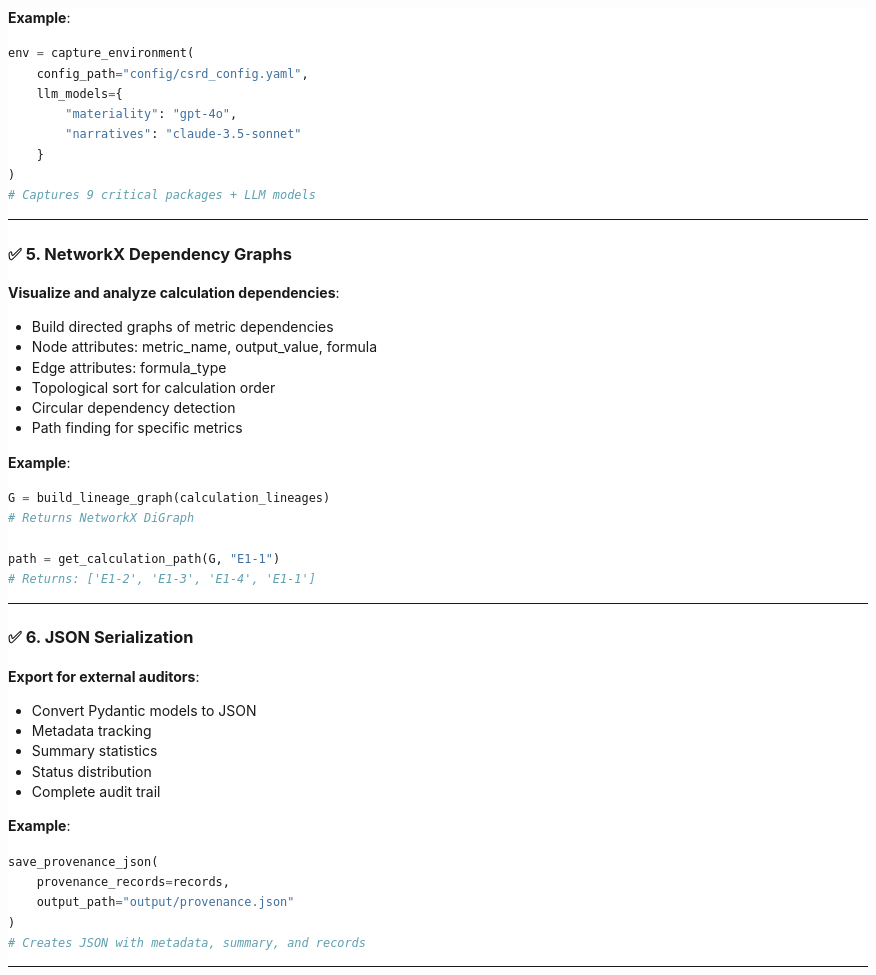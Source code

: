 **Example**:
```python
env = capture_environment(
    config_path="config/csrd_config.yaml",
    llm_models={
        "materiality": "gpt-4o",
        "narratives": "claude-3.5-sonnet"
    }
)
# Captures 9 critical packages + LLM models
```

---

### ✅ 5. NetworkX Dependency Graphs

**Visualize and analyze calculation dependencies**:
- Build directed graphs of metric dependencies
- Node attributes: metric_name, output_value, formula
- Edge attributes: formula_type
- Topological sort for calculation order
- Circular dependency detection
- Path finding for specific metrics

**Example**:
```python
G = build_lineage_graph(calculation_lineages)
# Returns NetworkX DiGraph

path = get_calculation_path(G, "E1-1")
# Returns: ['E1-2', 'E1-3', 'E1-4', 'E1-1']
```

---

### ✅ 6. JSON Serialization

**Export for external auditors**:
- Convert Pydantic models to JSON
- Metadata tracking
- Summary statistics
- Status distribution
- Complete audit trail

**Example**:
```python
save_provenance_json(
    provenance_records=records,
    output_path="output/provenance.json"
)
# Creates JSON with metadata, summary, and records
```

---
